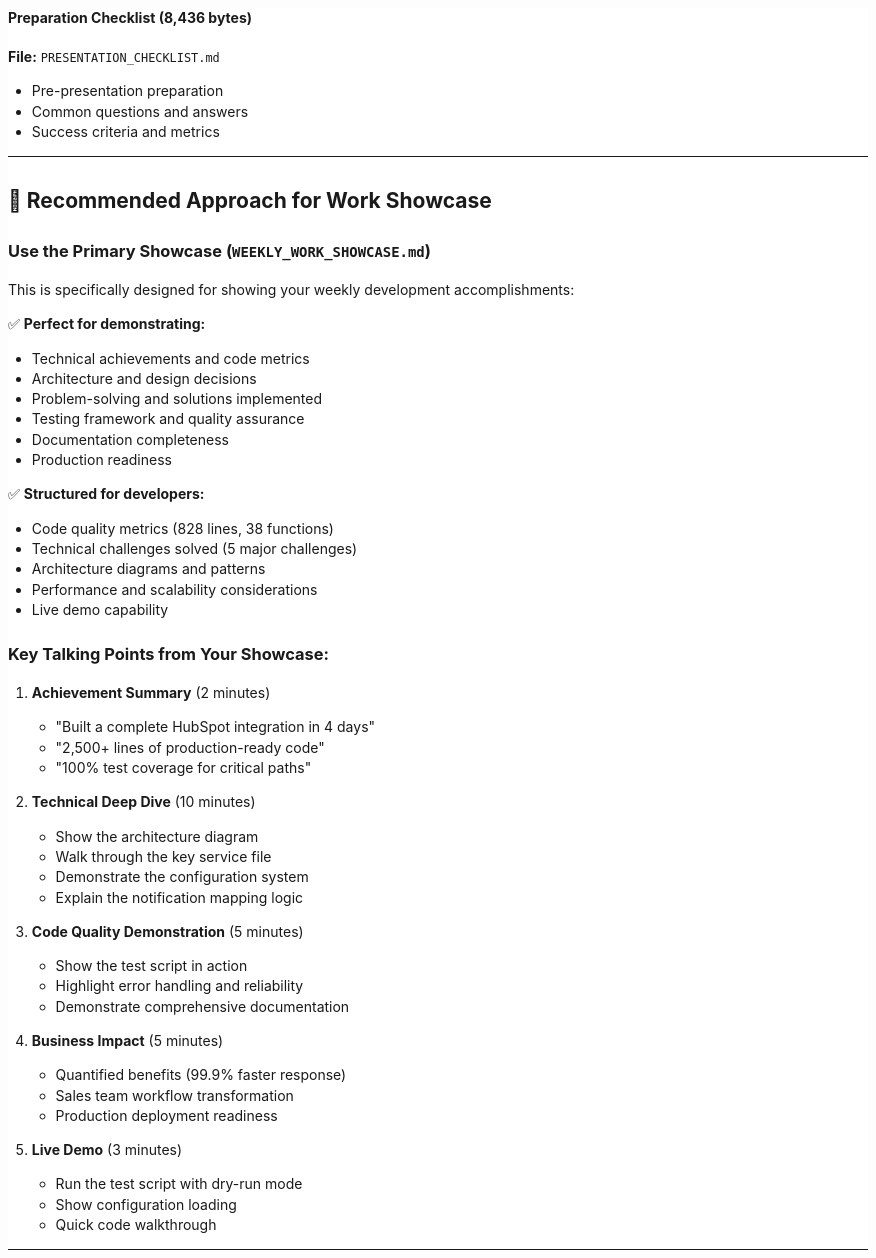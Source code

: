 #### **Preparation Checklist** (8,436 bytes)
**File:** `PRESENTATION_CHECKLIST.md`
- Pre-presentation preparation
- Common questions and answers
- Success criteria and metrics

---

## 🎯 Recommended Approach for Work Showcase

### **Use the Primary Showcase** (`WEEKLY_WORK_SHOWCASE.md`)
This is specifically designed for showing your weekly development accomplishments:

✅ **Perfect for demonstrating:**
- Technical achievements and code metrics
- Architecture and design decisions  
- Problem-solving and solutions implemented
- Testing framework and quality assurance
- Documentation completeness
- Production readiness

✅ **Structured for developers:**
- Code quality metrics (828 lines, 38 functions)
- Technical challenges solved (5 major challenges)
- Architecture diagrams and patterns
- Performance and scalability considerations
- Live demo capability

### **Key Talking Points from Your Showcase:**

1. **Achievement Summary** (2 minutes)
   - "Built a complete HubSpot integration in 4 days"
   - "2,500+ lines of production-ready code"
   - "100% test coverage for critical paths"

2. **Technical Deep Dive** (10 minutes)
   - Show the architecture diagram
   - Walk through the key service file
   - Demonstrate the configuration system
   - Explain the notification mapping logic

3. **Code Quality Demonstration** (5 minutes)
   - Show the test script in action
   - Highlight error handling and reliability
   - Demonstrate comprehensive documentation

4. **Business Impact** (5 minutes)
   - Quantified benefits (99.9% faster response)
   - Sales team workflow transformation
   - Production deployment readiness

5. **Live Demo** (3 minutes)
   - Run the test script with dry-run mode
   - Show configuration loading
   - Quick code walkthrough

---